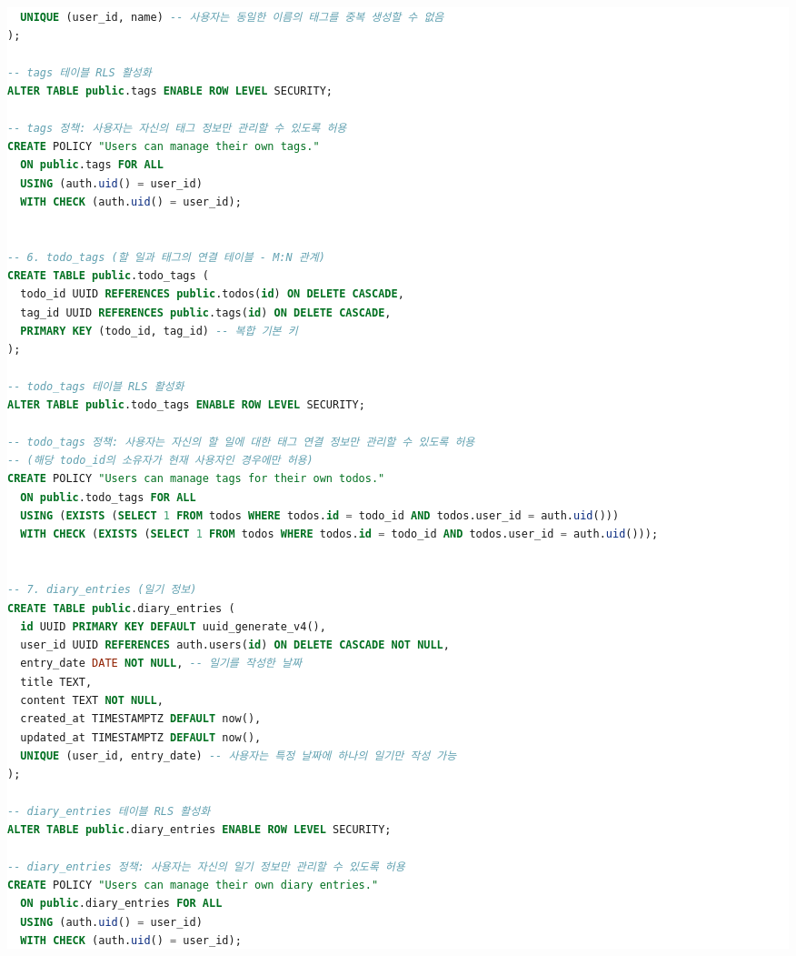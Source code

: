 ```sql
  UNIQUE (user_id, name) -- 사용자는 동일한 이름의 태그를 중복 생성할 수 없음
);

-- tags 테이블 RLS 활성화
ALTER TABLE public.tags ENABLE ROW LEVEL SECURITY;

-- tags 정책: 사용자는 자신의 태그 정보만 관리할 수 있도록 허용
CREATE POLICY "Users can manage their own tags."
  ON public.tags FOR ALL
  USING (auth.uid() = user_id)
  WITH CHECK (auth.uid() = user_id);


-- 6. todo_tags (할 일과 태그의 연결 테이블 - M:N 관계)
CREATE TABLE public.todo_tags (
  todo_id UUID REFERENCES public.todos(id) ON DELETE CASCADE,
  tag_id UUID REFERENCES public.tags(id) ON DELETE CASCADE,
  PRIMARY KEY (todo_id, tag_id) -- 복합 기본 키
);

-- todo_tags 테이블 RLS 활성화
ALTER TABLE public.todo_tags ENABLE ROW LEVEL SECURITY;

-- todo_tags 정책: 사용자는 자신의 할 일에 대한 태그 연결 정보만 관리할 수 있도록 허용
-- (해당 todo_id의 소유자가 현재 사용자인 경우에만 허용)
CREATE POLICY "Users can manage tags for their own todos."
  ON public.todo_tags FOR ALL
  USING (EXISTS (SELECT 1 FROM todos WHERE todos.id = todo_id AND todos.user_id = auth.uid()))
  WITH CHECK (EXISTS (SELECT 1 FROM todos WHERE todos.id = todo_id AND todos.user_id = auth.uid()));


-- 7. diary_entries (일기 정보)
CREATE TABLE public.diary_entries (
  id UUID PRIMARY KEY DEFAULT uuid_generate_v4(),
  user_id UUID REFERENCES auth.users(id) ON DELETE CASCADE NOT NULL,
  entry_date DATE NOT NULL, -- 일기를 작성한 날짜
  title TEXT,
  content TEXT NOT NULL,
  created_at TIMESTAMPTZ DEFAULT now(),
  updated_at TIMESTAMPTZ DEFAULT now(),
  UNIQUE (user_id, entry_date) -- 사용자는 특정 날짜에 하나의 일기만 작성 가능
);

-- diary_entries 테이블 RLS 활성화
ALTER TABLE public.diary_entries ENABLE ROW LEVEL SECURITY;

-- diary_entries 정책: 사용자는 자신의 일기 정보만 관리할 수 있도록 허용
CREATE POLICY "Users can manage their own diary entries."
  ON public.diary_entries FOR ALL
  USING (auth.uid() = user_id)
  WITH CHECK (auth.uid() = user_id);

```
